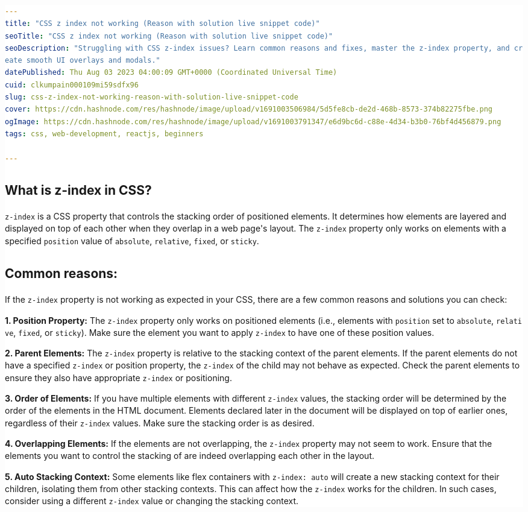 ```yaml
---
title: "CSS z index not working (Reason with solution live snippet code)"
seoTitle: "CSS z index not working (Reason with solution live snippet code)"
seoDescription: "Struggling with CSS z-index issues? Learn common reasons and fixes, master the z-index property, and create smooth UI overlays and modals."
datePublished: Thu Aug 03 2023 04:00:09 GMT+0000 (Coordinated Universal Time)
cuid: clkumpain000109mi59sdfx96
slug: css-z-index-not-working-reason-with-solution-live-snippet-code
cover: https://cdn.hashnode.com/res/hashnode/image/upload/v1691003506984/5d5fe8cb-de2d-468b-8573-374b82275fbe.png
ogImage: https://cdn.hashnode.com/res/hashnode/image/upload/v1691003791347/e6d9bc6d-c88e-4d34-b3b0-76bf4d456879.png
tags: css, web-development, reactjs, beginners

---
```


## What is z-index in CSS?

`z-index` is a CSS property that controls the stacking order of positioned elements. It determines how elements are layered and displayed on top of each other when they overlap in a web page's layout. The `z-index` property only works on elements with a specified `position` value of `absolute`, `relative`, `fixed`, or `sticky`.

## Common reasons:

If the `z-index` property is not working as expected in your CSS, there are a few common reasons and solutions you can check:

**1\. Position Property:** The `z-index` property only works on positioned elements (i.e., elements with `position` set to `absolute`, `relative`, `fixed`, or `sticky`). Make sure the element you want to apply `z-index` to have one of these position values.

**2\. Parent Elements:** The `z-index` property is relative to the stacking context of the parent elements. If the parent elements do not have a specified `z-index` or position property, the `z-index` of the child may not behave as expected. Check the parent elements to ensure they also have appropriate `z-index` or positioning.

**3\. Order of Elements:** If you have multiple elements with different `z-index` values, the stacking order will be determined by the order of the elements in the HTML document. Elements declared later in the document will be displayed on top of earlier ones, regardless of their `z-index` values. Make sure the stacking order is as desired.

**4\. Overlapping Elements:** If the elements are not overlapping, the `z-index` property may not seem to work. Ensure that the elements you want to control the stacking of are indeed overlapping each other in the layout.

**5\. Auto Stacking Context:** Some elements like flex containers with `z-index: auto` will create a new stacking context for their children, isolating them from other stacking contexts. This can affect how the `z-index` works for the children. In such cases, consider using a different `z-index` value or changing the stacking context.
